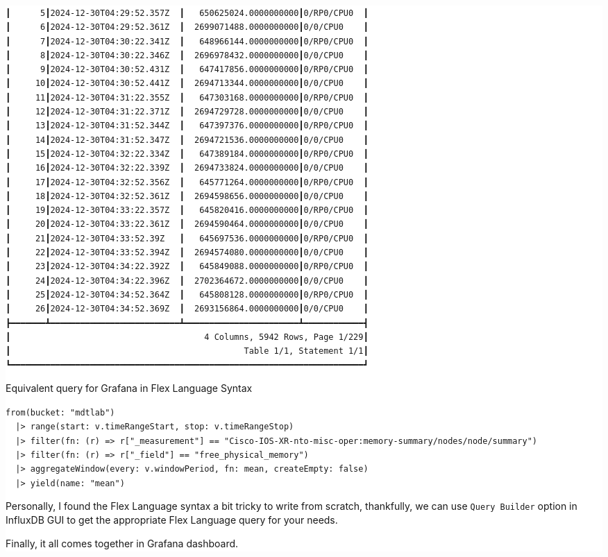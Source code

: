 ```
┃      5┃2024-12-30T04:29:52.357Z  ┃   650625024.0000000000┃0/RP0/CPU0  ┃
┃      6┃2024-12-30T04:29:52.361Z  ┃  2699071488.0000000000┃0/0/CPU0    ┃
┃      7┃2024-12-30T04:30:22.341Z  ┃   648966144.0000000000┃0/RP0/CPU0  ┃
┃      8┃2024-12-30T04:30:22.346Z  ┃  2696978432.0000000000┃0/0/CPU0    ┃
┃      9┃2024-12-30T04:30:52.431Z  ┃   647417856.0000000000┃0/RP0/CPU0  ┃
┃     10┃2024-12-30T04:30:52.441Z  ┃  2694713344.0000000000┃0/0/CPU0    ┃
┃     11┃2024-12-30T04:31:22.355Z  ┃   647303168.0000000000┃0/RP0/CPU0  ┃
┃     12┃2024-12-30T04:31:22.371Z  ┃  2694729728.0000000000┃0/0/CPU0    ┃
┃     13┃2024-12-30T04:31:52.344Z  ┃   647397376.0000000000┃0/RP0/CPU0  ┃
┃     14┃2024-12-30T04:31:52.347Z  ┃  2694721536.0000000000┃0/0/CPU0    ┃
┃     15┃2024-12-30T04:32:22.334Z  ┃   647389184.0000000000┃0/RP0/CPU0  ┃
┃     16┃2024-12-30T04:32:22.339Z  ┃  2694733824.0000000000┃0/0/CPU0    ┃
┃     17┃2024-12-30T04:32:52.356Z  ┃   645771264.0000000000┃0/RP0/CPU0  ┃
┃     18┃2024-12-30T04:32:52.361Z  ┃  2694598656.0000000000┃0/0/CPU0    ┃
┃     19┃2024-12-30T04:33:22.357Z  ┃   645820416.0000000000┃0/RP0/CPU0  ┃
┃     20┃2024-12-30T04:33:22.361Z  ┃  2694590464.0000000000┃0/0/CPU0    ┃
┃     21┃2024-12-30T04:33:52.39Z   ┃   645697536.0000000000┃0/RP0/CPU0  ┃
┃     22┃2024-12-30T04:33:52.394Z  ┃  2694574080.0000000000┃0/0/CPU0    ┃
┃     23┃2024-12-30T04:34:22.392Z  ┃   645849088.0000000000┃0/RP0/CPU0  ┃
┃     24┃2024-12-30T04:34:22.396Z  ┃  2702364672.0000000000┃0/0/CPU0    ┃
┃     25┃2024-12-30T04:34:52.364Z  ┃   645808128.0000000000┃0/RP0/CPU0  ┃
┃     26┃2024-12-30T04:34:52.369Z  ┃  2693156864.0000000000┃0/0/CPU0    ┃
┣━━━━━━━┻━━━━━━━━━━━━━━━━━━━━━━━━━━┻━━━━━━━━━━━━━━━━━━━━━━━┻━━━━━━━━━━━━┫
┃                                       4 Columns, 5942 Rows, Page 1/229┃
┃                                               Table 1/1, Statement 1/1┃
┗━━━━━━━━━━━━━━━━━━━━━━━━━━━━━━━━━━━━━━━━━━━━━━━━━━━━━━━━━━━━━━━━━━━━━━━┛
```

Equivalent query for Grafana in Flex Language Syntax
```
from(bucket: "mdtlab")
  |> range(start: v.timeRangeStart, stop: v.timeRangeStop)
  |> filter(fn: (r) => r["_measurement"] == "Cisco-IOS-XR-nto-misc-oper:memory-summary/nodes/node/summary")
  |> filter(fn: (r) => r["_field"] == "free_physical_memory")
  |> aggregateWindow(every: v.windowPeriod, fn: mean, createEmpty: false)
  |> yield(name: "mean")
```

Personally, I found the Flex Language syntax a bit tricky to write from scratch, thankfully, we can use `Query Builder` option in InfluxDB GUI to get the appropriate Flex Language query for your needs.

Finally, it all comes together in Grafana dashboard.
